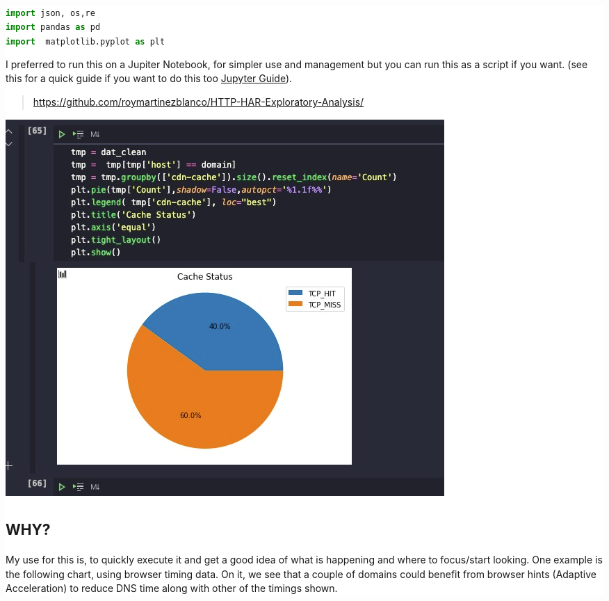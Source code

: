 ```python
import json, os,re
import pandas as pd
import  matplotlib.pyplot as plt
```

I preferred to run this on a Jupiter Notebook, for simpler use and management but you can run this as a script  if you want. (see this for a quick guide if you want to do this too [Jupyter Guide](https://jupyter.org/install)).

> https://github.com/roymartinezblanco/HTTP-HAR-Exploratory-Analysis/

![Cache Status](/img/posts/2020/harexploratory/cache-status.png)

## WHY?
My use for this is, to quickly execute it and get a good idea of what is happening and where to focus/start looking. One example is the following chart, using browser timing data. On it, we see that a couple of domains could benefit from browser hints (Adaptive Acceleration) to reduce DNS time along with other of the timings shown.
